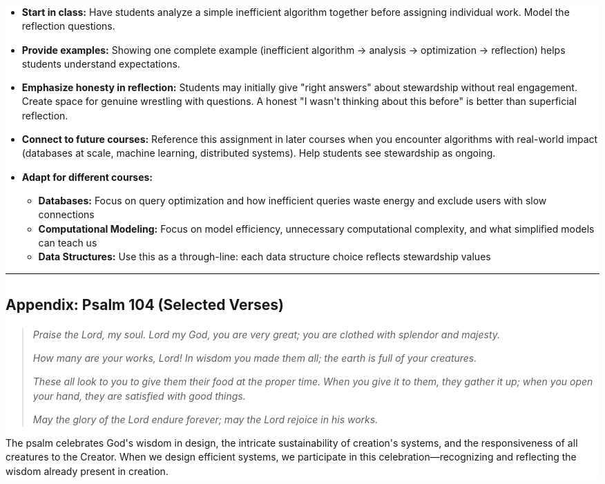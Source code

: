 - **Start in class:** Have students analyze a simple inefficient algorithm together before assigning individual work. Model the reflection questions.

- **Provide examples:** Showing one complete example (inefficient algorithm → analysis → optimization → reflection) helps students understand expectations.

- **Emphasize honesty in reflection:** Students may initially give "right answers" about stewardship without real engagement. Create space for genuine wrestling with questions. A honest "I wasn't thinking about this before" is better than superficial reflection.

- **Connect to future courses:** Reference this assignment in later courses when you encounter algorithms with real-world impact (databases at scale, machine learning, distributed systems). Help students see stewardship as ongoing.

- **Adapt for different courses:**
  - **Databases:** Focus on query optimization and how inefficient queries waste energy and exclude users with slow connections
  - **Computational Modeling:** Focus on model efficiency, unnecessary computational complexity, and what simplified models can teach us
  - **Data Structures:** Use this as a through-line: each data structure choice reflects stewardship values

---

## Appendix: Psalm 104 (Selected Verses)

> *Praise the Lord, my soul. Lord my God, you are very great; you are clothed with splendor and majesty.*  
> 
> *How many are your works, Lord! In wisdom you made them all; the earth is full of your creatures.*  
> 
> *These all look to you to give them their food at the proper time. When you give it to them, they gather it up; when you open your hand, they are satisfied with good things.*  
> 
> *May the glory of the Lord endure forever; may the Lord rejoice in his works.*

The psalm celebrates God's wisdom in design, the intricate sustainability of creation's systems, and the responsiveness of all creatures to the Creator. When we design efficient systems, we participate in this celebration—recognizing and reflecting the wisdom already present in creation.
